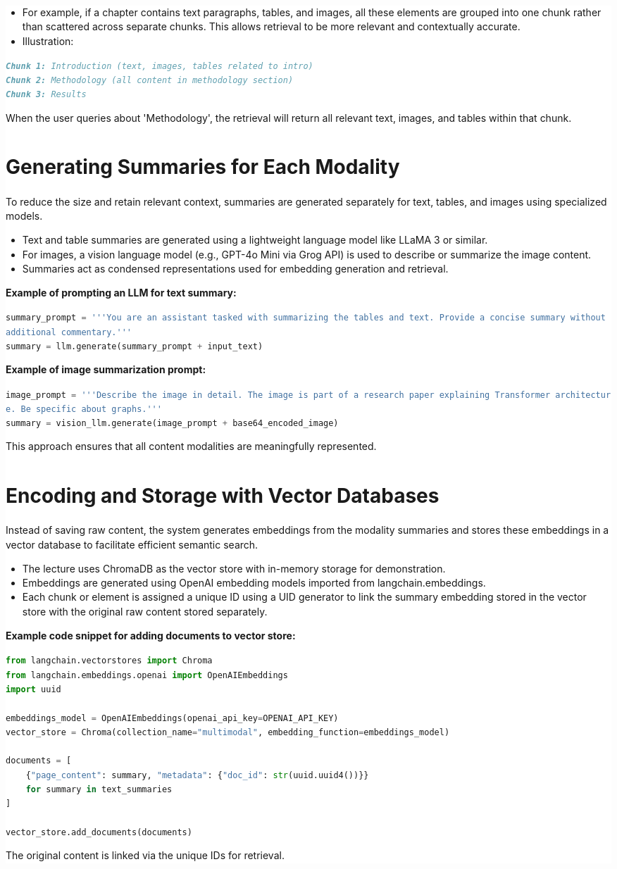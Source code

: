 * For example, if a chapter contains text paragraphs, tables, and images, all these elements are grouped into one chunk rather than scattered across separate chunks. This allows retrieval to be more relevant and contextually accurate.
* Illustration:
```markdown
Chunk 1: Introduction (text, images, tables related to intro)
Chunk 2: Methodology (all content in methodology section)
Chunk 3: Results
```
When the user queries about 'Methodology', the retrieval will return all relevant text, images, and tables within that chunk.

**Generating Summaries for Each Modality**
==========================================

To reduce the size and retain relevant context, summaries are generated separately for text, tables, and images using specialized models.

* Text and table summaries are generated using a lightweight language model like LLaMA 3 or similar.
* For images, a vision language model (e.g., GPT-4o Mini via Grog API) is used to describe or summarize the image content.
* Summaries act as condensed representations used for embedding generation and retrieval.

**Example of prompting an LLM for text summary:**
```python
summary_prompt = '''You are an assistant tasked with summarizing the tables and text. Provide a concise summary without additional commentary.'''
summary = llm.generate(summary_prompt + input_text)
```
**Example of image summarization prompt:**
```python
image_prompt = '''Describe the image in detail. The image is part of a research paper explaining Transformer architecture. Be specific about graphs.'''
summary = vision_llm.generate(image_prompt + base64_encoded_image)
```
This approach ensures that all content modalities are meaningfully represented.

**Encoding and Storage with Vector Databases**
=============================================

Instead of saving raw content, the system generates embeddings from the modality summaries and stores these embeddings in a vector database to facilitate efficient semantic search.

* The lecture uses ChromaDB as the vector store with in-memory storage for demonstration.
* Embeddings are generated using OpenAI embedding models imported from langchain.embeddings.
* Each chunk or element is assigned a unique ID using a UID generator to link the summary embedding stored in the vector store with the original raw content stored separately.

**Example code snippet for adding documents to vector store:**
```python
from langchain.vectorstores import Chroma
from langchain.embeddings.openai import OpenAIEmbeddings
import uuid

embeddings_model = OpenAIEmbeddings(openai_api_key=OPENAI_API_KEY)
vector_store = Chroma(collection_name="multimodal", embedding_function=embeddings_model)

documents = [
    {"page_content": summary, "metadata": {"doc_id": str(uuid.uuid4())}}
    for summary in text_summaries
]

vector_store.add_documents(documents)
```
The original content is linked via the unique IDs for retrieval.
